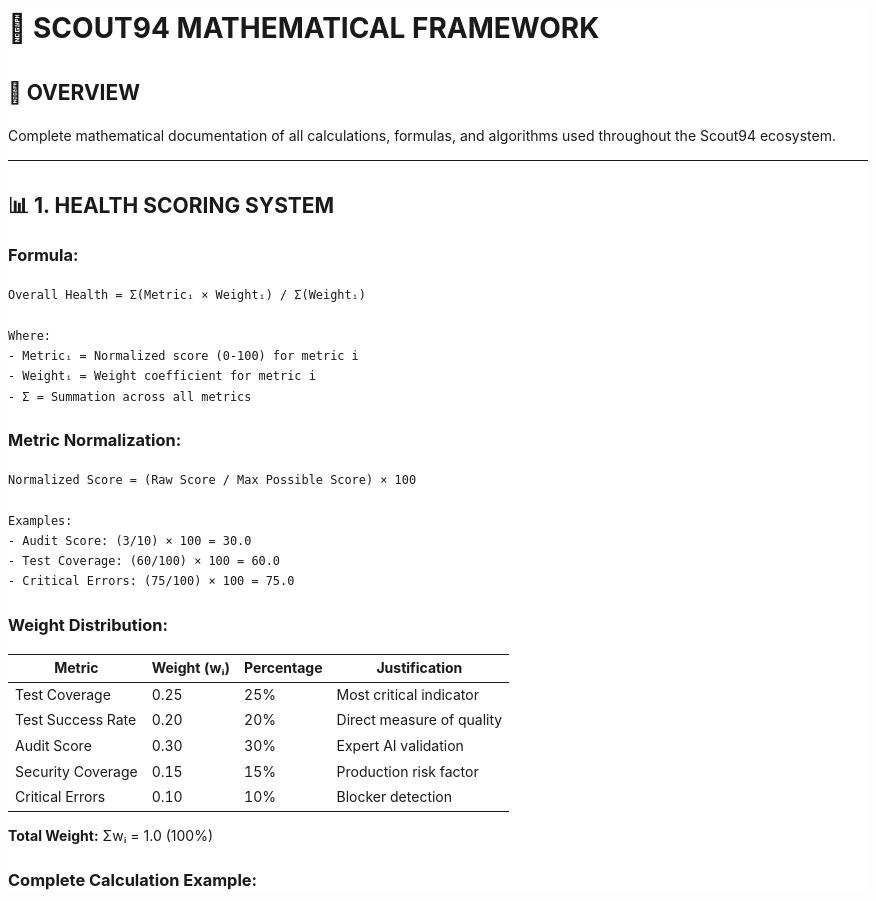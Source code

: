 # 📐 SCOUT94 MATHEMATICAL FRAMEWORK

## 🎯 **OVERVIEW**

Complete mathematical documentation of all calculations, formulas, and algorithms used throughout the Scout94 ecosystem.

---

## 📊 **1. HEALTH SCORING SYSTEM**

### **Formula:**

```
Overall Health = Σ(Metricᵢ × Weightᵢ) / Σ(Weightᵢ)

Where:
- Metricᵢ = Normalized score (0-100) for metric i
- Weightᵢ = Weight coefficient for metric i
- Σ = Summation across all metrics
```

### **Metric Normalization:**

```
Normalized Score = (Raw Score / Max Possible Score) × 100

Examples:
- Audit Score: (3/10) × 100 = 30.0
- Test Coverage: (60/100) × 100 = 60.0
- Critical Errors: (75/100) × 100 = 75.0
```

### **Weight Distribution:**

| Metric | Weight (wᵢ) | Percentage | Justification |
|--------|-------------|------------|---------------|
| Test Coverage | 0.25 | 25% | Most critical indicator |
| Test Success Rate | 0.20 | 20% | Direct measure of quality |
| Audit Score | 0.30 | 30% | Expert AI validation |
| Security Coverage | 0.15 | 15% | Production risk factor |
| Critical Errors | 0.10 | 10% | Blocker detection |

**Total Weight:** Σwᵢ = 1.0 (100%)

### **Complete Calculation Example:**
